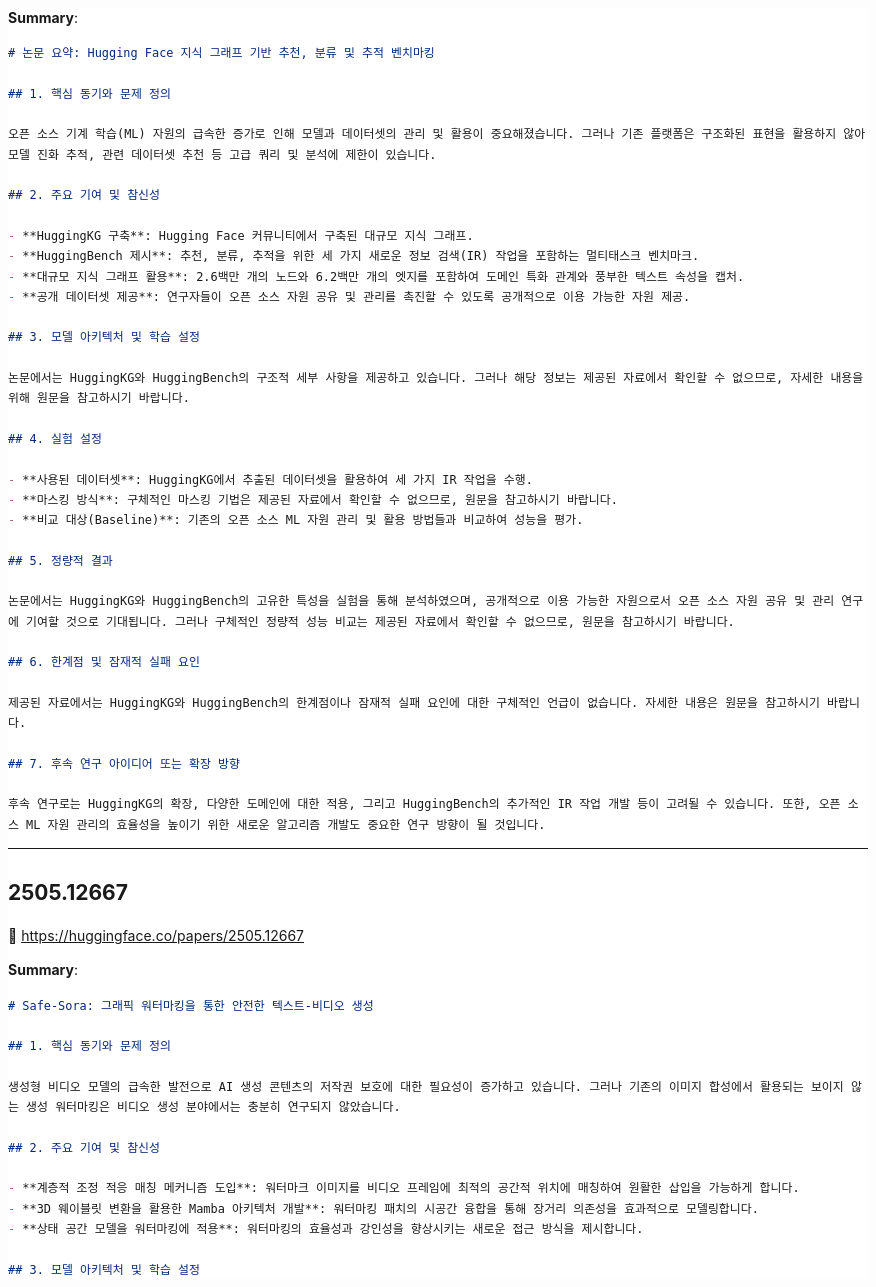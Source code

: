 **Summary**:
```markdown
# 논문 요약: Hugging Face 지식 그래프 기반 추천, 분류 및 추적 벤치마킹

## 1. 핵심 동기와 문제 정의

오픈 소스 기계 학습(ML) 자원의 급속한 증가로 인해 모델과 데이터셋의 관리 및 활용이 중요해졌습니다. 그러나 기존 플랫폼은 구조화된 표현을 활용하지 않아 모델 진화 추적, 관련 데이터셋 추천 등 고급 쿼리 및 분석에 제한이 있습니다.

## 2. 주요 기여 및 참신성

- **HuggingKG 구축**: Hugging Face 커뮤니티에서 구축된 대규모 지식 그래프.
- **HuggingBench 제시**: 추천, 분류, 추적을 위한 세 가지 새로운 정보 검색(IR) 작업을 포함하는 멀티태스크 벤치마크.
- **대규모 지식 그래프 활용**: 2.6백만 개의 노드와 6.2백만 개의 엣지를 포함하여 도메인 특화 관계와 풍부한 텍스트 속성을 캡처.
- **공개 데이터셋 제공**: 연구자들이 오픈 소스 자원 공유 및 관리를 촉진할 수 있도록 공개적으로 이용 가능한 자원 제공.

## 3. 모델 아키텍처 및 학습 설정

논문에서는 HuggingKG와 HuggingBench의 구조적 세부 사항을 제공하고 있습니다. 그러나 해당 정보는 제공된 자료에서 확인할 수 없으므로, 자세한 내용을 위해 원문을 참고하시기 바랍니다.

## 4. 실험 설정

- **사용된 데이터셋**: HuggingKG에서 추출된 데이터셋을 활용하여 세 가지 IR 작업을 수행.
- **마스킹 방식**: 구체적인 마스킹 기법은 제공된 자료에서 확인할 수 없으므로, 원문을 참고하시기 바랍니다.
- **비교 대상(Baseline)**: 기존의 오픈 소스 ML 자원 관리 및 활용 방법들과 비교하여 성능을 평가.

## 5. 정량적 결과

논문에서는 HuggingKG와 HuggingBench의 고유한 특성을 실험을 통해 분석하였으며, 공개적으로 이용 가능한 자원으로서 오픈 소스 자원 공유 및 관리 연구에 기여할 것으로 기대됩니다. 그러나 구체적인 정량적 성능 비교는 제공된 자료에서 확인할 수 없으므로, 원문을 참고하시기 바랍니다.

## 6. 한계점 및 잠재적 실패 요인

제공된 자료에서는 HuggingKG와 HuggingBench의 한계점이나 잠재적 실패 요인에 대한 구체적인 언급이 없습니다. 자세한 내용은 원문을 참고하시기 바랍니다.

## 7. 후속 연구 아이디어 또는 확장 방향

후속 연구로는 HuggingKG의 확장, 다양한 도메인에 대한 적용, 그리고 HuggingBench의 추가적인 IR 작업 개발 등이 고려될 수 있습니다. 또한, 오픈 소스 ML 자원 관리의 효율성을 높이기 위한 새로운 알고리즘 개발도 중요한 연구 방향이 될 것입니다.
```
 

---

## 2505.12667
🔗 https://huggingface.co/papers/2505.12667

**Summary**:
```markdown
# Safe-Sora: 그래픽 워터마킹을 통한 안전한 텍스트-비디오 생성

## 1. 핵심 동기와 문제 정의

생성형 비디오 모델의 급속한 발전으로 AI 생성 콘텐츠의 저작권 보호에 대한 필요성이 증가하고 있습니다. 그러나 기존의 이미지 합성에서 활용되는 보이지 않는 생성 워터마킹은 비디오 생성 분야에서는 충분히 연구되지 않았습니다. 

## 2. 주요 기여 및 참신성

- **계층적 조정 적응 매칭 메커니즘 도입**: 워터마크 이미지를 비디오 프레임에 최적의 공간적 위치에 매칭하여 원활한 삽입을 가능하게 합니다.
- **3D 웨이블릿 변환을 활용한 Mamba 아키텍처 개발**: 워터마킹 패치의 시공간 융합을 통해 장거리 의존성을 효과적으로 모델링합니다.
- **상태 공간 모델을 워터마킹에 적용**: 워터마킹의 효율성과 강인성을 향상시키는 새로운 접근 방식을 제시합니다.

## 3. 모델 아키텍처 및 학습 설정

```